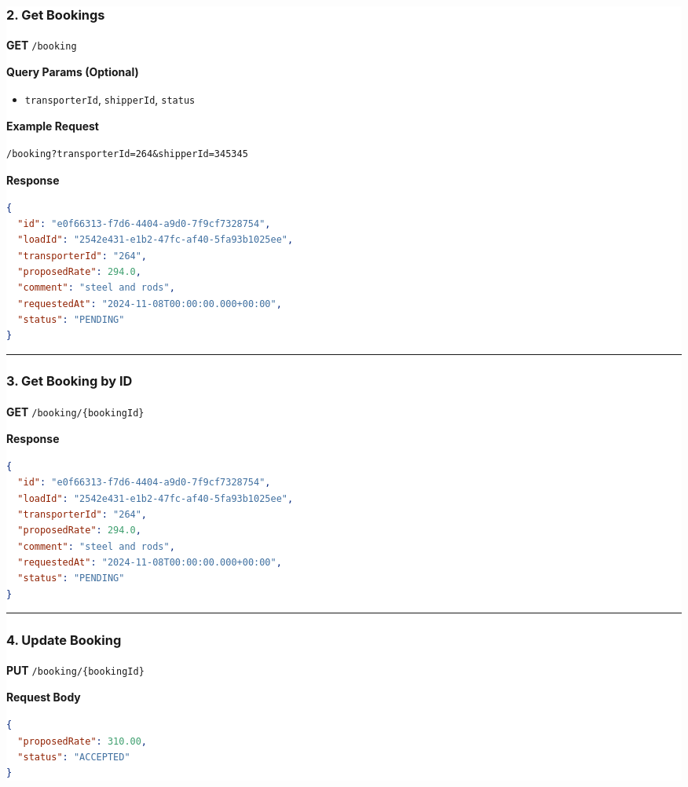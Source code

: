 
### 2. **Get Bookings**

**GET** `/booking`

**Query Params (Optional)**
- `transporterId`, `shipperId`, `status`

**Example Request**
```
/booking?transporterId=264&shipperId=345345
```

**Response**
```json
{
  "id": "e0f66313-f7d6-4404-a9d0-7f9cf7328754",
  "loadId": "2542e431-e1b2-47fc-af40-5fa93b1025ee",
  "transporterId": "264",
  "proposedRate": 294.0,
  "comment": "steel and rods",
  "requestedAt": "2024-11-08T00:00:00.000+00:00",
  "status": "PENDING"
}
```

---

### 3. **Get Booking by ID**

**GET** `/booking/{bookingId}`

**Response**
```json
{
  "id": "e0f66313-f7d6-4404-a9d0-7f9cf7328754",
  "loadId": "2542e431-e1b2-47fc-af40-5fa93b1025ee",
  "transporterId": "264",
  "proposedRate": 294.0,
  "comment": "steel and rods",
  "requestedAt": "2024-11-08T00:00:00.000+00:00",
  "status": "PENDING"
}
```

---

### 4. **Update Booking**

**PUT** `/booking/{bookingId}`

**Request Body**
```json
{
  "proposedRate": 310.00,
  "status": "ACCEPTED"
}
```
